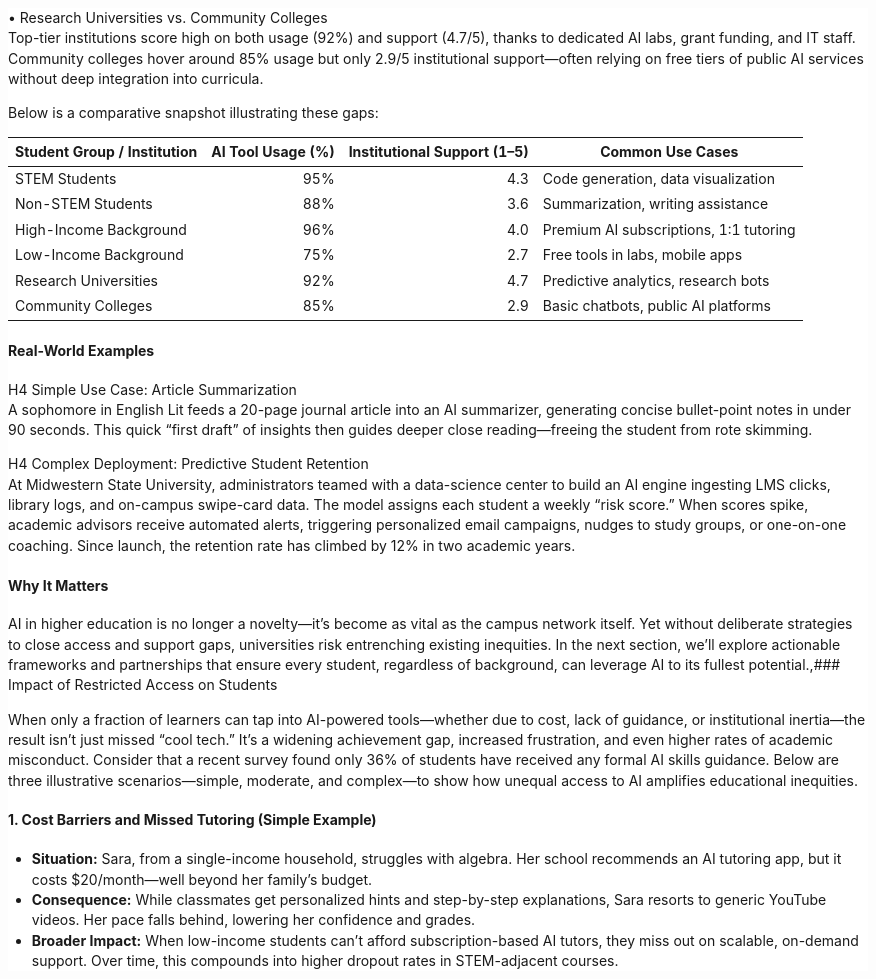 •  Research Universities vs. Community Colleges  
  Top-tier institutions score high on both usage (92%) and support (4.7/5), thanks to dedicated AI labs, grant funding, and IT staff. Community colleges hover around 85% usage but only 2.9/5 institutional support—often relying on free tiers of public AI services without deep integration into curricula.

Below is a comparative snapshot illustrating these gaps:

| Student Group / Institution      | AI Tool Usage (%) | Institutional Support (1–5) | Common Use Cases                       |
|----------------------------------|------------------:|----------------------------:|----------------------------------------|
| STEM Students                    |               95% |                         4.3 | Code generation, data visualization    |
| Non-STEM Students                |               88% |                         3.6 | Summarization, writing assistance      |
| High-Income Background           |               96% |                         4.0 | Premium AI subscriptions, 1:1 tutoring |
| Low-Income Background            |               75% |                         2.7 | Free tools in labs, mobile apps        |
| Research Universities            |               92% |                         4.7 | Predictive analytics, research bots    |
| Community Colleges               |               85% |                         2.9 | Basic chatbots, public AI platforms    |

#### Real-World Examples

H4 Simple Use Case: Article Summarization  
A sophomore in English Lit feeds a 20-page journal article into an AI summarizer, generating concise bullet-point notes in under 90 seconds. This quick “first draft” of insights then guides deeper close reading—freeing the student from rote skimming.

H4 Complex Deployment: Predictive Student Retention  
At Midwestern State University, administrators teamed with a data-science center to build an AI engine ingesting LMS clicks, library logs, and on-campus swipe-card data. The model assigns each student a weekly “risk score.” When scores spike, academic advisors receive automated alerts, triggering personalized email campaigns, nudges to study groups, or one-on-one coaching. Since launch, the retention rate has climbed by 12% in two academic years.

#### Why It Matters  
AI in higher education is no longer a novelty—it’s become as vital as the campus network itself. Yet without deliberate strategies to close access and support gaps, universities risk entrenching existing inequities. In the next section, we’ll explore actionable frameworks and partnerships that ensure every student, regardless of background, can leverage AI to its fullest potential.,### Impact of Restricted Access on Students

When only a fraction of learners can tap into AI-powered tools—whether due to cost, lack of guidance, or institutional inertia—the result isn’t just missed “cool tech.” It’s a widening achievement gap, increased frustration, and even higher rates of academic misconduct.  Consider that a recent survey found only 36% of students have received any formal AI skills guidance. Below are three illustrative scenarios—simple, moderate, and complex—to show how unequal access to AI amplifies educational inequities.

#### 1. Cost Barriers and Missed Tutoring (Simple Example)
  
  - **Situation:** Sara, from a single-income household, struggles with algebra. Her school recommends an AI tutoring app, but it costs $20/month—well beyond her family’s budget.
  - **Consequence:** While classmates get personalized hints and step-by-step explanations, Sara resorts to generic YouTube videos. Her pace falls behind, lowering her confidence and grades.
  - **Broader Impact:** When low-income students can’t afford subscription-based AI tutors, they miss out on scalable, on-demand support. Over time, this compounds into higher dropout rates in STEM-adjacent courses.
